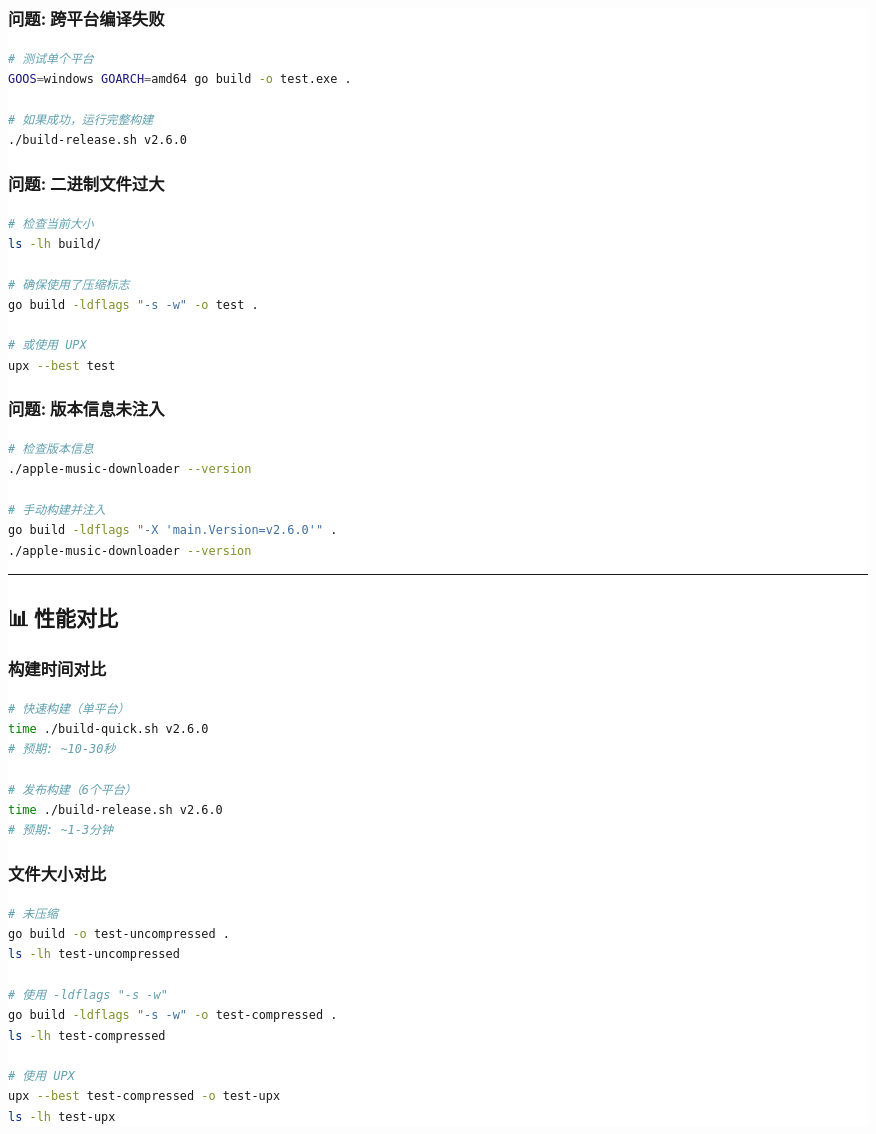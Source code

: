 ### **问题: 跨平台编译失败**

```bash
# 测试单个平台
GOOS=windows GOARCH=amd64 go build -o test.exe .

# 如果成功，运行完整构建
./build-release.sh v2.6.0
```

### **问题: 二进制文件过大**

```bash
# 检查当前大小
ls -lh build/

# 确保使用了压缩标志
go build -ldflags "-s -w" -o test .

# 或使用 UPX
upx --best test
```

### **问题: 版本信息未注入**

```bash
# 检查版本信息
./apple-music-downloader --version

# 手动构建并注入
go build -ldflags "-X 'main.Version=v2.6.0'" .
./apple-music-downloader --version
```

---

## 📊 **性能对比**

### **构建时间对比**

```bash
# 快速构建（单平台）
time ./build-quick.sh v2.6.0
# 预期: ~10-30秒

# 发布构建（6个平台）
time ./build-release.sh v2.6.0
# 预期: ~1-3分钟
```

### **文件大小对比**

```bash
# 未压缩
go build -o test-uncompressed .
ls -lh test-uncompressed

# 使用 -ldflags "-s -w"
go build -ldflags "-s -w" -o test-compressed .
ls -lh test-compressed

# 使用 UPX
upx --best test-compressed -o test-upx
ls -lh test-upx
```
